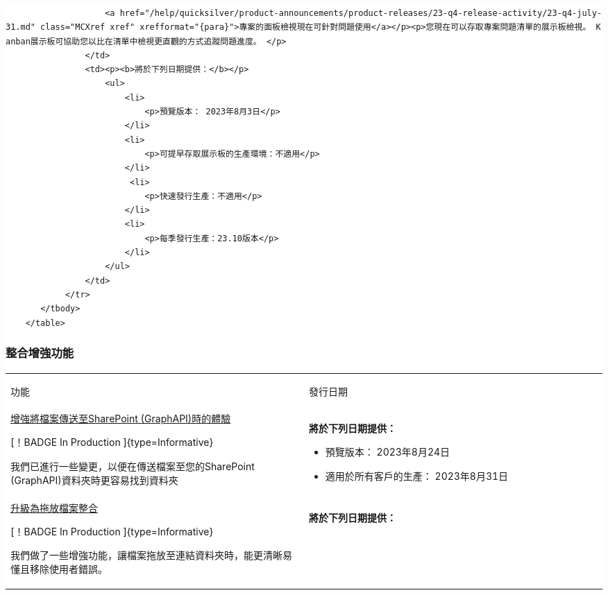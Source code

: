                         <a href="/help/quicksilver/product-announcements/product-releases/23-q4-release-activity/23-q4-july-31.md" class="MCXref xref" xrefformat="{para}">專案的面板檢視現在可針對問題使用</a></p><p>您現在可以存取專案問題清單的展示板檢視。 Kanban展示板可協助您以比在清單中檢視更直觀的方式追蹤問題進度。 </p>
                    </td>
                    <td><p><b>將於下列日期提供：</b></p>
                        <ul>
                            <li>
                                <p>預覽版本： 2023年8月3日</p>
                            </li>
                            <li>
                                <p>可提早存取展示板的生產環境：不適用</p>
                            </li>
                             <li>
                                <p>快速發行生產：不適用</p>
                            </li>
                            <li>
                                <p>每季發行生產：23.10版本</p>
                            </li>
                        </ul>
                    </td>
                </tr>    
           </tbody>
        </table>

### 整合增強功能

<table>
            <col style="width: 50%;" />
            <col style="width: 50%;" />
            <tbody>
                <tr>
                    <td>
                        <p><span class="bold">功能</span>
                        </p>
                    </td>
                    <td>
                        <p><span class="bold">發行日期</span>
                        </p>
                    </td>
                 </tr>
                 <tr>
                    <td>
                        <a href="/help/quicksilver/product-announcements/product-releases/23-q4-release-activity/23-q4-aug-21.md" class="MCXref xref" xrefformat="{para}">增強將檔案傳送至SharePoint (GraphAPI)時的體驗</a></p><p>[！BADGE In Production ]{type=Informative}</p><p>我們已進行一些變更，以便在傳送檔案至您的SharePoint (GraphAPI)資料夾時更容易找到資料夾</p>
                    </td>
                    <td><p><b>將於下列日期提供：</b></p>
                        <ul>
                            <li>
                                <p>預覽版本： 2023年8月24日<br /></p>
                            </li>
                            <li>
                                <p><span class="preview">適用於所有客戶的生產： 2023年8月31日</span></p>
                            </li>
                        </ul>
                    </td>
                </tr>
                 <tr>
                    <td>
                        <a href="/help/quicksilver/product-announcements/product-releases/23-q4-release-activity/23-q4-aug-21.md" class="MCXref xref" xrefformat="{para}">升級為拖放檔案整合</a></p><p>[！BADGE In Production ]{type=Informative}</p><p>我們做了一些增強功能，讓檔案拖放至連結資料夾時，能更清晰易懂且移除使用者錯誤。</p>
                    </td>
                    <td><p><b>將於下列日期提供：</b></p>
